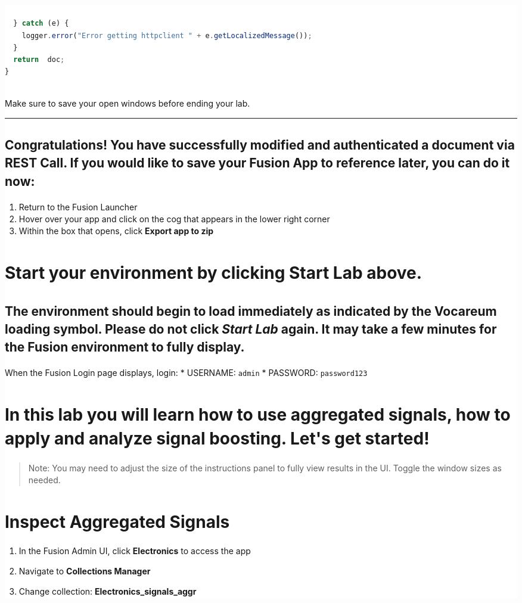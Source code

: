 ```Javascript

  } catch (e) {
    logger.error("Error getting httpclient " + e.getLocalizedMessage());
  }
  return  doc;
}
```

</details>
<br>
Make sure to save your open windows before ending your lab.

_________

## Congratulations! You have successfully modified and authenticated a document via REST Call. If you would like to save your Fusion App to reference later, you can do it now:

1. Return to the Fusion Launcher
2. Hover over your app and click on the cog that appears in the lower right corner
3. Within the box that opens, click **Export app to zip**


<link rel="stylesheet" href="lib/public/global-training.css">

# Start your environment by clicking **Start Lab** above. 

## The environment should begin to load immediately as indicated by the Vocareum loading symbol. Please do not click *Start Lab* again. It may take a few minutes for the Fusion environment to fully display.

When the Fusion Login page displays, login:
    * USERNAME: ```admin```
    * PASSWORD: ```password123```

# In this lab  you will learn how to use aggregated signals, how to apply and analyze signal boosting. Let's get started!

> Note: You may need to adjust the size of the instructions panel to fully view results in the UI. Toggle the window sizes as needed.

#  Inspect Aggregated Signals

1. In the Fusion Admin UI, click **Electronics** to access the app

2. Navigate to **Collections Manager**

3. Change collection: **Electronics_signals_aggr**
